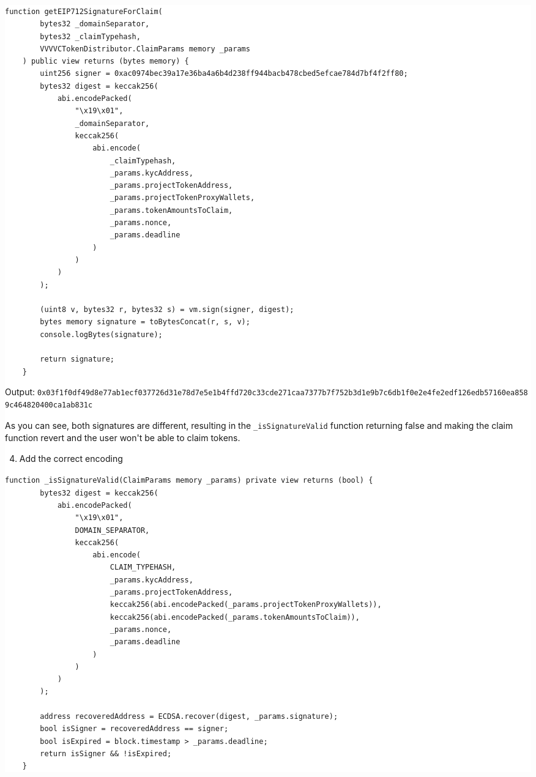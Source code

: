 ```solidity
function getEIP712SignatureForClaim(
        bytes32 _domainSeparator,
        bytes32 _claimTypehash,
        VVVVCTokenDistributor.ClaimParams memory _params
    ) public view returns (bytes memory) {
        uint256 signer = 0xac0974bec39a17e36ba4a6b4d238ff944bacb478cbed5efcae784d7bf4f2ff80;
        bytes32 digest = keccak256(
            abi.encodePacked(
                "\x19\x01",
                _domainSeparator,
                keccak256(
                    abi.encode(
                        _claimTypehash,
                        _params.kycAddress,
                        _params.projectTokenAddress,
                        _params.projectTokenProxyWallets,
                        _params.tokenAmountsToClaim,
                        _params.nonce,
                        _params.deadline
                    )
                )
            )
        );

        (uint8 v, bytes32 r, bytes32 s) = vm.sign(signer, digest);
        bytes memory signature = toBytesConcat(r, s, v);
        console.logBytes(signature);

        return signature;
    }
```
Output: `0x03f1f0df49d8e77ab1ecf037726d31e78d7e5e1b4ffd720c33cde271caa7377b7f752b3d1e9b7c6db1f0e2e4fe2edf126edb57160ea8589c464820400ca1ab831c`

As you can see, both signatures are different, resulting in the `_isSignatureValid` function returning false and making the claim function revert and the user won't be able to claim tokens.

4.  Add the correct encoding 

```solidity
function _isSignatureValid(ClaimParams memory _params) private view returns (bool) {
        bytes32 digest = keccak256(
            abi.encodePacked(
                "\x19\x01",
                DOMAIN_SEPARATOR,
                keccak256(
                    abi.encode(
                        CLAIM_TYPEHASH,
                        _params.kycAddress,
                        _params.projectTokenAddress,
                        keccak256(abi.encodePacked(_params.projectTokenProxyWallets)),
                        keccak256(abi.encodePacked(_params.tokenAmountsToClaim)),
                        _params.nonce,
                        _params.deadline
                    )
                )
            )
        );

        address recoveredAddress = ECDSA.recover(digest, _params.signature);
        bool isSigner = recoveredAddress == signer;
        bool isExpired = block.timestamp > _params.deadline;
        return isSigner && !isExpired;
    }
```
